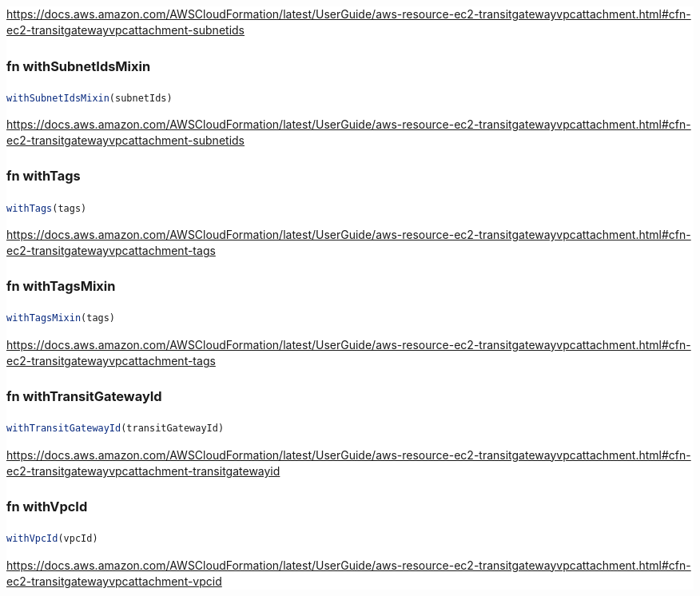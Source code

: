 https://docs.aws.amazon.com/AWSCloudFormation/latest/UserGuide/aws-resource-ec2-transitgatewayvpcattachment.html#cfn-ec2-transitgatewayvpcattachment-subnetids

### fn withSubnetIdsMixin

```ts
withSubnetIdsMixin(subnetIds)
```

https://docs.aws.amazon.com/AWSCloudFormation/latest/UserGuide/aws-resource-ec2-transitgatewayvpcattachment.html#cfn-ec2-transitgatewayvpcattachment-subnetids

### fn withTags

```ts
withTags(tags)
```

https://docs.aws.amazon.com/AWSCloudFormation/latest/UserGuide/aws-resource-ec2-transitgatewayvpcattachment.html#cfn-ec2-transitgatewayvpcattachment-tags

### fn withTagsMixin

```ts
withTagsMixin(tags)
```

https://docs.aws.amazon.com/AWSCloudFormation/latest/UserGuide/aws-resource-ec2-transitgatewayvpcattachment.html#cfn-ec2-transitgatewayvpcattachment-tags

### fn withTransitGatewayId

```ts
withTransitGatewayId(transitGatewayId)
```

https://docs.aws.amazon.com/AWSCloudFormation/latest/UserGuide/aws-resource-ec2-transitgatewayvpcattachment.html#cfn-ec2-transitgatewayvpcattachment-transitgatewayid

### fn withVpcId

```ts
withVpcId(vpcId)
```

https://docs.aws.amazon.com/AWSCloudFormation/latest/UserGuide/aws-resource-ec2-transitgatewayvpcattachment.html#cfn-ec2-transitgatewayvpcattachment-vpcid